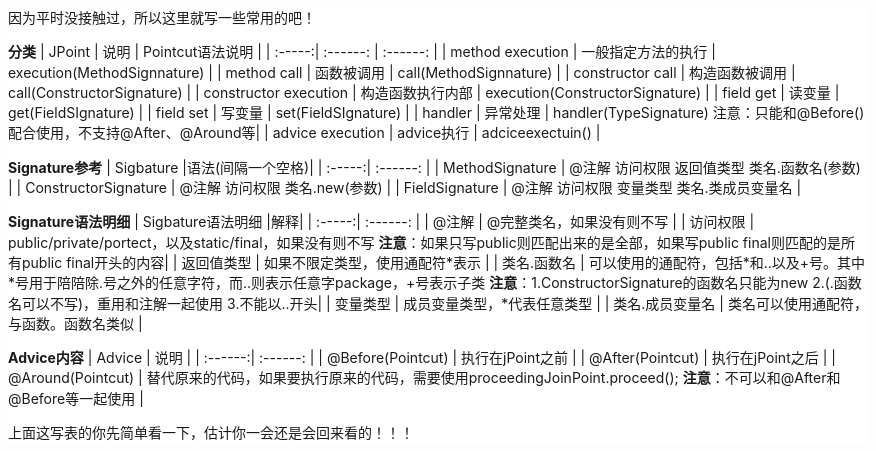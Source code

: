 因为平时没接触过，所以这里就写一些常用的吧！


**分类**
| JPoint | 说明 | Pointcut语法说明 |
| :-----:| :------: | :------: |
| method execution | 一般指定方法的执行 | execution(MethodSignnature) |
| method call | 函数被调用 | call(MethodSignnature) |
| constructor call | 构造函数被调用 | call(ConstructorSignature) |
| constructor execution | 构造函数执行内部 | execution(ConstructorSignature) |
| field get | 读变量 | get(FieldSIgnature) |
| field set | 写变量 | set(FieldSIgnature) |
| handler | 异常处理 | handler(TypeSignature) 注意：只能和@Before()配合使用，不支持@After、@Around等|
| advice execution | advice执行 | adciceexectuin() |

**Signature参考**
| Sigbature |语法(间隔一个空格)|
| :-----:| :------: |
| MethodSignature | @注解 访问权限 返回值类型 类名.函数名(参数) |
| ConstructorSignature | @注解 访问权限 类名.new(参数) |
| FieldSignature | @注解 访问权限 变量类型 类名.类成员变量名 |

**Signature语法明细**
| Sigbature语法明细 |解释|
| :-----:| :------: |
| @注解 | @完整类名，如果没有则不写 |
| 访问权限 | public/private/portect，以及static/final，如果没有则不写 **注意**：如果只写public则匹配出来的是全部，如果写public final则匹配的是所有public final开头的内容|
| 返回值类型 | 如果不限定类型，使用通配符*表示 |
| 类名.函数名 | 可以使用的通配符，包括\*和..以及+号。其中\*号用于陪陪除.号之外的任意字符，而..则表示任意字package，+号表示子类 **注意**：1.ConstructorSignature的函数名只能为new 2.(.函数名可以不写)，重用和注解一起使用 3.不能以..开头|
| 变量类型 | 成员变量类型，*代表任意类型 |
| 类名.成员变量名 | 类名可以使用通配符，与函数。函数名类似 |

**Advice内容**
| Advice | 说明 |
| :------:| :------: |
| @Before(Pointcut) | 执行在jPoint之前 |
| @After(Pointcut) | 执行在jPoint之后 |
| @Around(Pointcut) | 替代原来的代码，如果要执行原来的代码，需要使用proceedingJoinPoint.proceed(); **注意**：不可以和@After和@Before等一起使用 |

上面这写表的你先简单看一下，估计你一会还是会回来看的！！！
